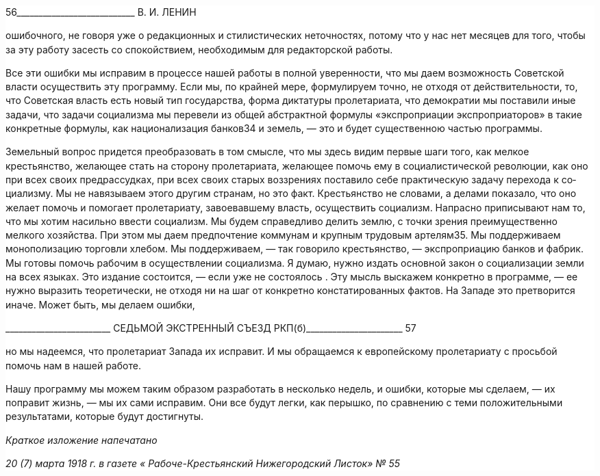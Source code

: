   

56___________________________ В. И. ЛЕНИН

ошибочного, не говоря уже о редакционных и стилистических неточностях, потому что у нас нет месяцев для того, чтобы за эту работу засесть со спокойствием, необходимым для редакторской работы.

Все эти ошибки мы исправим в процессе нашей работы в полной уверенности, что мы даем возможность Советской власти осуществить эту программу. Если мы, по крайней мере, формулируем точно, не отходя от действительности, то, что Советская власть есть новый тип государства, форма диктатуры пролетариата, что демократии мы поставили иные задачи, что задачи социализма мы перевели из общей абстрактной формулы «экспроприации экспроприаторов» в такие конкретные формулы, как нацио­нализация банков34 и земель, — это и будет существенною частью программы.

Земельный вопрос придется преобразовать в том смысле, что мы здесь видим первые шаги того, как мелкое крестьянство, желающее стать на сторону пролетариата, желаю­щее помочь ему в социалистической революции, как оно при всех своих предрассудках, при всех своих старых воззрениях поставило себе практическую задачу перехода к со­циализму. Мы не навязываем этого другим странам, но это факт. Крестьянство не сло­вами, а делами показало, что оно желает помочь и помогает пролетариату, завоевавше­му власть, осуществить социализм. Напрасно приписывают нам то, что мы хотим на­сильно ввести социализм. Мы будем справедливо делить землю, с точки зрения пре­имущественно мелкого хозяйства. При этом мы даем предпочтение коммунам и круп­ным трудовым артелям35. Мы поддерживаем монополизацию торговли хлебом. Мы поддерживаем, — так говорило крестьянство, — экспроприацию банков и фабрик. Мы готовы помочь рабочим в осуществлении социализма. Я думаю, нужно издать основной закон о социализации земли на всех языках. Это издание состоится, — если уже не со­стоялось . Эту мысль выскажем конкретно в программе, — ее нужно выразить теоре­тически, не отходя ни на шаг от конкретно констатированных фактов. На Западе это претворится иначе. Может быть, мы делаем ошибки,

  

________________________ СЕДЬМОЙ ЭКСТРЕННЫЙ СЪЕЗД РКП(б)______________________ 57

но мы надеемся, что пролетариат Запада их исправит. И мы обращаемся к европейско­му пролетариату с просьбой помочь нам в нашей работе.

Нашу программу мы можем таким образом разработать в несколько недель, и ошиб­ки, которые мы сделаем, — их поправит жизнь, — мы их сами исправим. Они все будут легки, как перышко, по сравнению с теми положительными результатами, которые бу­дут достигнуты.

_Краткое изложение напечатано_

_20 (7) марта 1918 г. в газете « Рабоче-Крестьянский Нижегородский Листок» № 55_
